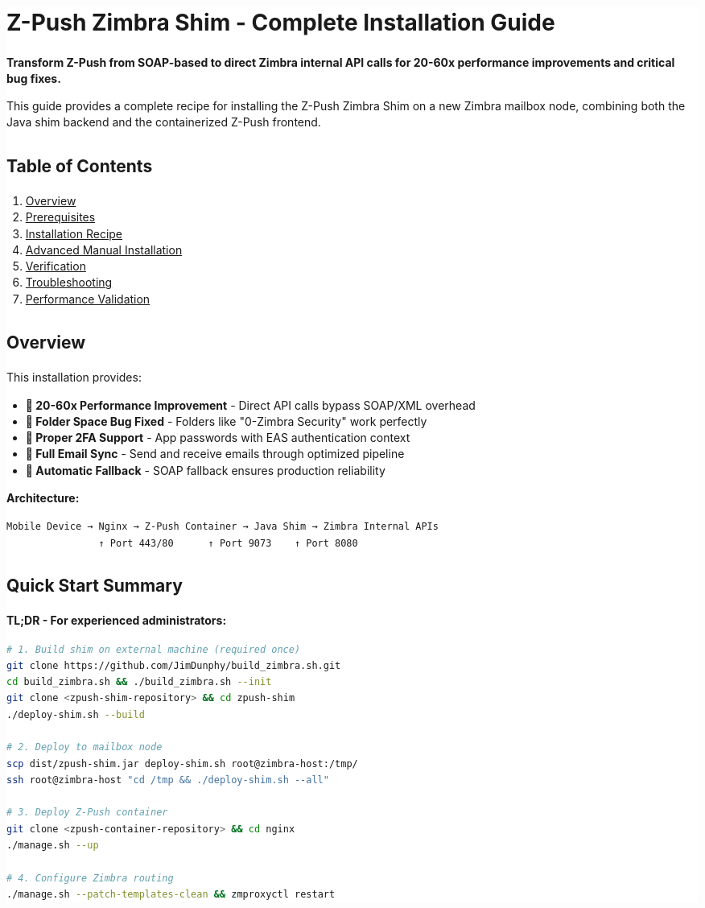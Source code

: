 # Z-Push Zimbra Shim - Complete Installation Guide

**Transform Z-Push from SOAP-based to direct Zimbra internal API calls for 20-60x performance improvements and critical bug fixes.**

This guide provides a complete recipe for installing the Z-Push Zimbra Shim on a new Zimbra mailbox node, combining both the Java shim backend and the containerized Z-Push frontend.

## Table of Contents

1. [Overview](#overview)
2. [Prerequisites](#prerequisites)
3. [Installation Recipe](#installation-recipe)
4. [Advanced Manual Installation](#advanced-manual-installation)
5. [Verification](#verification)
6. [Troubleshooting](#troubleshooting)
7. [Performance Validation](#performance-validation)

## Overview

This installation provides:

- **🚀 20-60x Performance Improvement** - Direct API calls bypass SOAP/XML overhead
- **🐛 Folder Space Bug Fixed** - Folders like "0-Zimbra Security" work perfectly  
- **🔐 Proper 2FA Support** - App passwords with EAS authentication context
- **📧 Full Email Sync** - Send and receive emails through optimized pipeline
- **🔄 Automatic Fallback** - SOAP fallback ensures production reliability

**Architecture:**
```
Mobile Device → Nginx → Z-Push Container → Java Shim → Zimbra Internal APIs
                ↑ Port 443/80      ↑ Port 9073    ↑ Port 8080
```

## Quick Start Summary

**TL;DR - For experienced administrators:**

```bash
# 1. Build shim on external machine (required once)
git clone https://github.com/JimDunphy/build_zimbra.sh.git
cd build_zimbra.sh && ./build_zimbra.sh --init
git clone <zpush-shim-repository> && cd zpush-shim
./deploy-shim.sh --build

# 2. Deploy to mailbox node
scp dist/zpush-shim.jar deploy-shim.sh root@zimbra-host:/tmp/
ssh root@zimbra-host "cd /tmp && ./deploy-shim.sh --all"

# 3. Deploy Z-Push container
git clone <zpush-container-repository> && cd nginx
./manage.sh --up

# 4. Configure Zimbra routing
./manage.sh --patch-templates-clean && zmproxyctl restart
```
